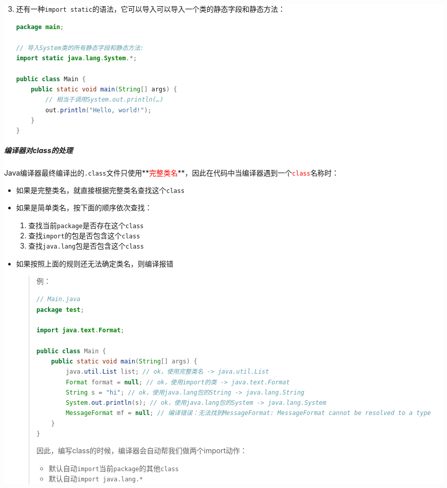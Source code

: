 3. 还有一种`import static`的语法，它可以导入可以导入一个类的静态字段和静态方法：

   ```java
   package main;
   
   // 导入System类的所有静态字段和静态方法:
   import static java.lang.System.*;
   
   public class Main {
       public static void main(String[] args) {
           // 相当于调用System.out.println(…)
           out.println("Hello, world!");
       }
   }
   ```

##### 编译器对class的处理

Java编译器最终编译出的`.class`文件只使用**<font color=red>完整类名</font>**，因此在代码中当编译器遇到一个<font color=red>`class`</font>名称时：

* 如果是完整类名，就直接根据完整类名查找这个`class`

* 如果是简单类名，按下面的顺序依次查找：
  1. 查找当前`package`是否存在这个`class`
  2. 查找`import`的包是否包含这个`class`
  3. 查找`java.lang`包是否包含这个`class`

* 如果按照上面的规则还无法确定类名，则编译报错

  > 例：
  >
  > ```java
  > // Main.java
  > package test;
  > 
  > import java.text.Format;
  > 
  > public class Main {
  >     public static void main(String[] args) {
  >         java.util.List list; // ok，使用完整类名 -> java.util.List
  >         Format format = null; // ok，使用import的类 -> java.text.Format
  >         String s = "hi"; // ok，使用java.lang包的String -> java.lang.String
  >         System.out.println(s); // ok，使用java.lang包的System -> java.lang.System
  >         MessageFormat mf = null; // 编译错误：无法找到MessageFormat: MessageFormat cannot be resolved to a type
  >     }
  > }
  > ```
  >
  > 因此，编写class的时候，编译器会自动帮我们做两个import动作：
  >
  > - 默认自动`import`当前`package`的其他`class`
  > - 默认自动`import java.lang.*`
